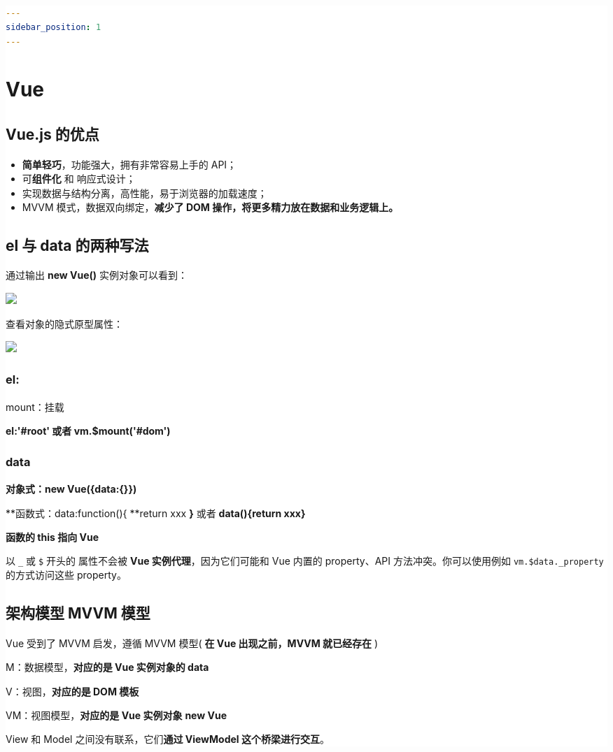 ```yaml
---
sidebar_position: 1
---
```


# Vue

## Vue.js 的优点

- **简单轻巧**，功能强大，拥有非常容易上手的 API；
- 可**组件化** 和 响应式设计；
- 实现数据与结构分离，高性能，易于浏览器的加载速度；
- MVVM 模式，数据双向绑定，**减少了 DOM 操作，将更多精力放在数据和业务逻辑上。**

## el 与 data 的两种写法

通过输出 **new Vue()** 实例对象可以看到：

![](https://raw.githubusercontent.com/Kiyan-a/For_picGo/img/202205140848773.png)

查看对象的隐式原型属性：

![](https://raw.githubusercontent.com/Kiyan-a/For_picGo/img/202205140849889.png)

### el:

mount：挂载

**el:'#root' 或者 vm.$mount('#dom')**

### data

**对象式：new Vue({data:{}})**

**函数式：data:function(){ **return xxx **}** 或者 **data(){return xxx}**

**函数的 this 指向 Vue**

以 `_` 或 `$` 开头的 属性不会被 **Vue 实例代理**，因为它们可能和 Vue 内置的 property、API 方法冲突。你可以使用例如 `vm.$data._property` 的方式访问这些 property。

## 架构模型 MVVM 模型

Vue 受到了 MVVM 启发，遵循 MVVM 模型( **在 Vue 出现之前，MVVM 就已经存在** )

M：数据模型，**对应的是 Vue 实例对象的 data**

V：视图，**对应的是 DOM 模板**

VM：视图模型，**对应的是 Vue 实例对象** **new Vue**

View 和 Model 之间没有联系，它们**通过 ViewModel 这个桥梁进行交互**。
